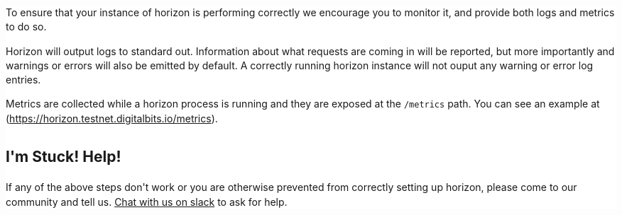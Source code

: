 To ensure that your instance of horizon is performing correctly we encourage you to monitor it, and provide both logs and metrics to do so.  

Horizon will output logs to standard out.  Information about what requests are coming in will be reported, but more importantly and warnings or errors will also be emitted by default.  A correctly running horizon instance will not ouput any warning or error log entries.

Metrics are collected while a horizon process is running and they are exposed at the `/metrics` path.  You can see an example at (https://horizon.testnet.digitalbits.io/metrics).

## I'm Stuck! Help!

If any of the above steps don't work or you are otherwise prevented from correctly setting up horizon, please come to our community and tell us. [Chat with us on slack](http://slack.digitalbits.io/) to ask for help.
